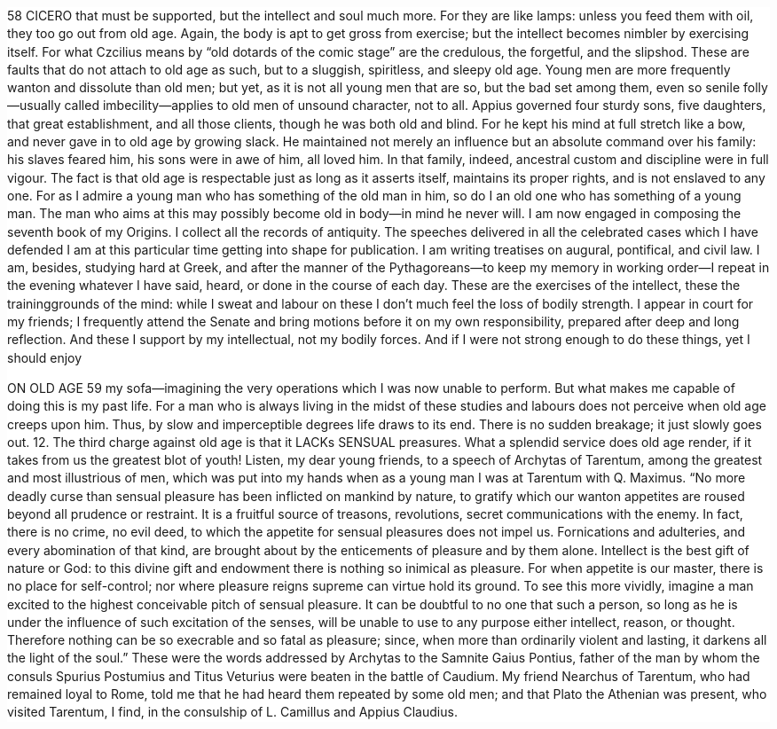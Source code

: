 58 CICERO that must be supported, but the intellect and soul much more. For they are like lamps: unless you feed them with oil, they too go out from old age. Again, the body is apt to get gross from exercise; but the intellect becomes nimbler by exercising itself. For what Czcilius means by “old dotards of the comic stage” are the credulous, the forgetful, and the slipshod. These are faults that do not attach to old age as such, but to a sluggish, spiritless, and sleepy old age. Young men are more frequently wanton and dissolute than old men; but yet, as it is not all young men that are so, but the bad set among them, even so senile folly—usually called imbecility—applies to old men of unsound character, not to all. Appius governed four sturdy sons, five daughters, that great establishment, and all those clients, though he was both old and blind. For he kept his mind at full stretch like a bow, and never gave in to old age by growing slack. He maintained not merely an influence but an absolute command over his family: his slaves feared him, his sons were in awe of him, all loved him. In that family, indeed, ancestral custom and discipline were in full vigour. The fact is that old age is respectable just as long as it asserts itself, maintains its proper rights, and is not enslaved to any one. For as I admire a young man who has something of the old man in him, so do I an old one who has something of a young man. The man who aims at this may possibly become old in body—in mind he never will. I am now engaged in composing the seventh book of my Origins. I collect all the records of antiquity. The speeches delivered in all the celebrated cases which I have defended I am at this particular time getting into shape for publication. I am writing treatises on augural, pontifical, and civil law. I am, besides, studying hard at Greek, and after the manner of the Pythagoreans—to keep my memory in working order—I repeat in the evening whatever I have said, heard, or done in the course of each day. These are the exercises of the intellect, these the traininggrounds of the mind: while I sweat and labour on these I don’t much feel the loss of bodily strength. I appear in court for my friends; I frequently attend the Senate and bring motions before it on my own responsibility, prepared after deep and long reflection. And these I support by my intellectual, not my bodily forces. And if I were not strong enough to do these things, yet I should enjoy

ON OLD AGE 59 my sofa—imagining the very operations which I was now unable to perform. But what makes me capable of doing this is my past life. For a man who is always living in the midst of these studies and labours does not perceive when old age creeps upon him. Thus, by slow and imperceptible degrees life draws to its end. There is no sudden breakage; it just slowly goes out. 12. The third charge against old age is that it LACKs SENSUAL preasures. What a splendid service does old age render, if it takes from us the greatest blot of youth! Listen, my dear young friends, to a speech of Archytas of Tarentum, among the greatest and most illustrious of men, which was put into my hands when as a young man I was at Tarentum with Q. Maximus. “No more deadly curse than sensual pleasure has been inflicted on mankind by nature, to gratify which our wanton appetites are roused beyond all prudence or restraint. It is a fruitful source of treasons, revolutions, secret communications with the enemy. In fact, there is no crime, no evil deed, to which the appetite for sensual pleasures does not impel us. Fornications and adulteries, and every abomination of that kind, are brought about by the enticements of pleasure and by them alone. Intellect is the best gift of nature or God: to this divine gift and endowment there is nothing so inimical as pleasure. For when appetite is our master, there is no place for self-control; nor where pleasure reigns supreme can virtue hold its ground. To see this more vividly, imagine a man excited to the highest conceivable pitch of sensual pleasure. It can be doubtful to no one that such a person, so long as he is under the influence of such excitation of the senses, will be unable to use to any purpose either intellect, reason, or thought. Therefore nothing can be so execrable and so fatal as pleasure; since, when more than ordinarily violent and lasting, it darkens all the light of the soul.” These were the words addressed by Archytas to the Samnite Gaius Pontius, father of the man by whom the consuls Spurius Postumius and Titus Veturius were beaten in the battle of Caudium. My friend Nearchus of Tarentum, who had remained loyal to Rome, told me that he had heard them repeated by some old men; and that Plato the Athenian was present, who visited Tarentum, I find, in the consulship of L. Camillus and Appius Claudius.
